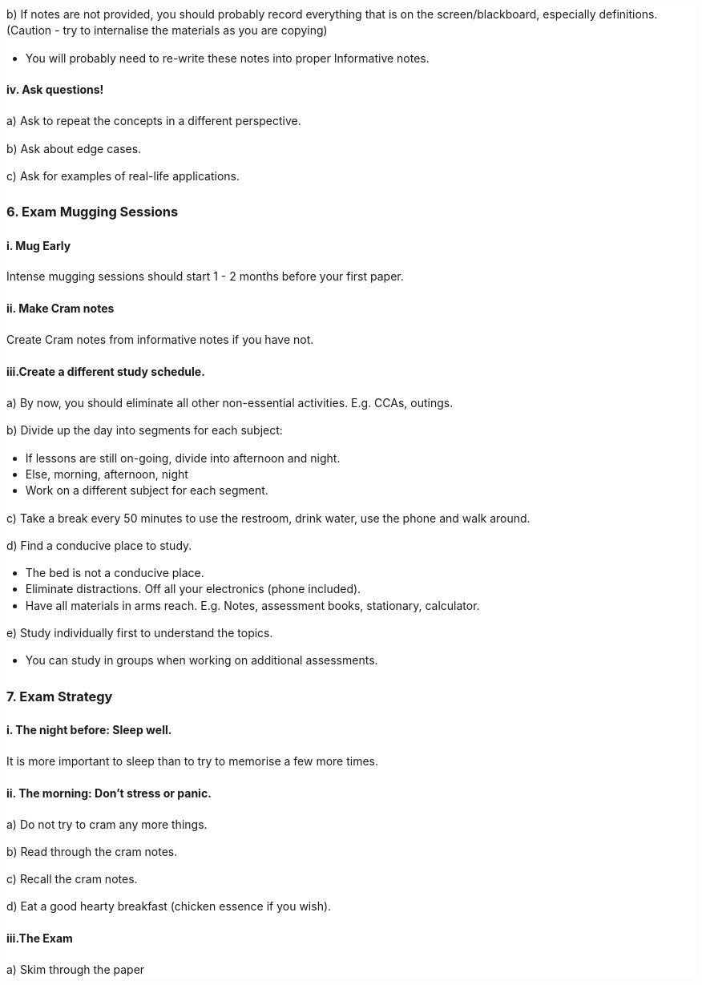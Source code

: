 b) If notes are not provided, you should probably record everything that is on the screen/blackboard, especially definitions. (Caution - try to internalise the materials as you are copying)  

* You will probably need to re-write these notes into proper Informative notes.

#### iv. Ask questions!  
a) Ask to repeat the concepts in a different perspective.  

b) Ask about edge cases.  

c) Ask for examples of real-life applications.  

### 6. Exam Mugging Sessions
#### i. Mug Early
Intense mugging sessions should start 1 - 2 months before your first paper.

#### ii. Make Cram notes
Create Cram notes from informative notes if you have not. 

#### iii.Create a different study schedule.
a) By now, you should eliminate all other non-essential activities. E.g. CCAs, outings.

b) Divide up the day into segments for each subject:

* If lessons are still on-going, divide into afternoon and night.
* Else, morning, afternoon, night
* Work on a different subject for each segment.

c) Take a break every 50 minutes to use the restroom, drink water, use the phone and walk around.

d) Find a conducive place to study.

* The bed is not a conducive place. 
* Eliminate distractions. Off all your electronics (phone included).
* Have all materials in arms reach. E.g. Notes, assessment books, stationary, calculator. 

e) Study individually first to understand the topics.

* You can study in groups when working on additional assessments. 

### 7. Exam Strategy
#### i. The night before: Sleep well. 
It is more important to sleep than to try to memorise a few more times. 

#### ii. The morning: Don’t stress or panic. 
a) Do not try to cram any more things.

b) Read through the cram notes. 

c) Recall the cram notes. 

d) Eat a good hearty breakfast (chicken essence if you wish).

#### iii.The Exam
a) Skim through the paper
